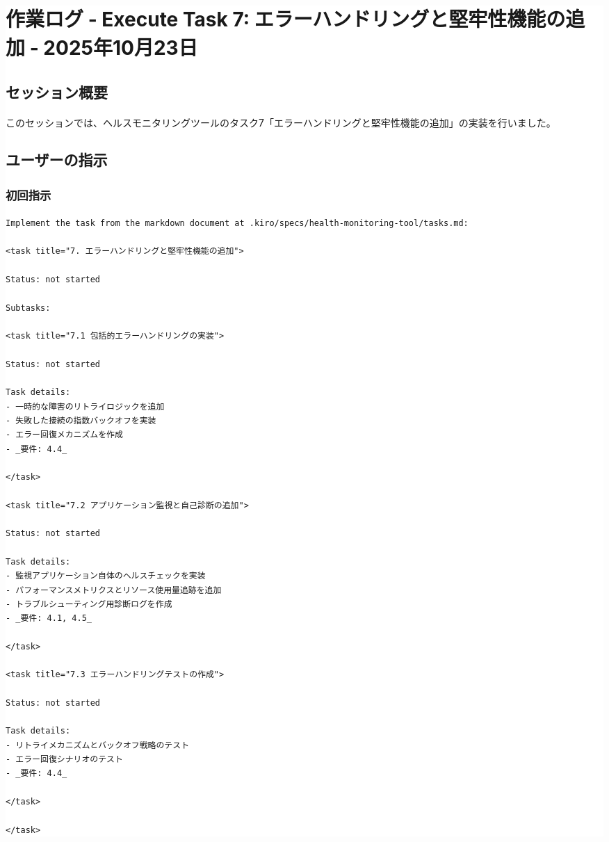 # 作業ログ - Execute Task 7: エラーハンドリングと堅牢性機能の追加 - 2025年10月23日

## セッション概要
このセッションでは、ヘルスモニタリングツールのタスク7「エラーハンドリングと堅牢性機能の追加」の実装を行いました。

## ユーザーの指示

### 初回指示
```
Implement the task from the markdown document at .kiro/specs/health-monitoring-tool/tasks.md:
        
<task title="7. エラーハンドリングと堅牢性機能の追加">

Status: not started

Subtasks:

<task title="7.1 包括的エラーハンドリングの実装">

Status: not started

Task details:
- 一時的な障害のリトライロジックを追加
- 失敗した接続の指数バックオフを実装
- エラー回復メカニズムを作成
- _要件: 4.4_

</task>

<task title="7.2 アプリケーション監視と自己診断の追加">

Status: not started

Task details:
- 監視アプリケーション自体のヘルスチェックを実装
- パフォーマンスメトリクスとリソース使用量追跡を追加
- トラブルシューティング用診断ログを作成
- _要件: 4.1, 4.5_

</task>

<task title="7.3 エラーハンドリングテストの作成">

Status: not started

Task details:
- リトライメカニズムとバックオフ戦略のテスト
- エラー回復シナリオのテスト
- _要件: 4.4_

</task>

</task>
```
